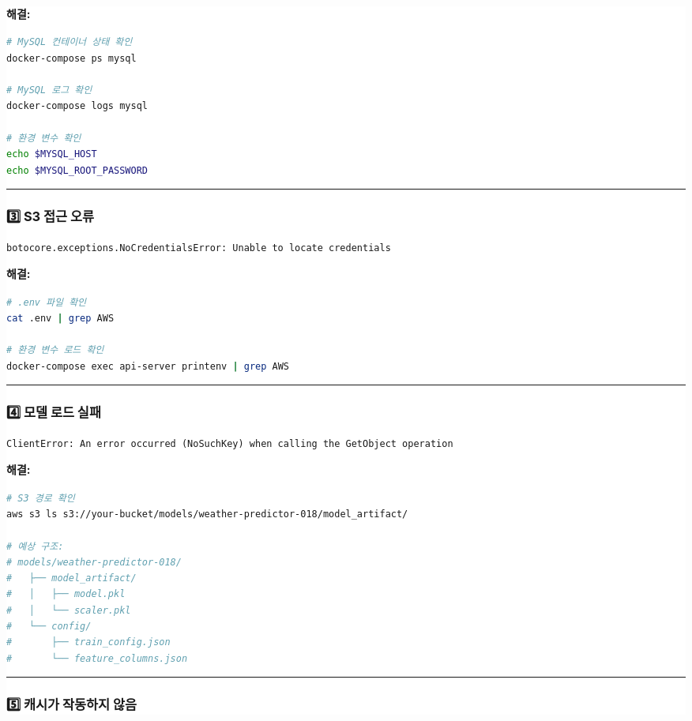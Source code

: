 **해결:**
```bash
# MySQL 컨테이너 상태 확인
docker-compose ps mysql

# MySQL 로그 확인
docker-compose logs mysql

# 환경 변수 확인
echo $MYSQL_HOST
echo $MYSQL_ROOT_PASSWORD
```

---

### **3️⃣ S3 접근 오류**

```
botocore.exceptions.NoCredentialsError: Unable to locate credentials
```

**해결:**
```bash
# .env 파일 확인
cat .env | grep AWS

# 환경 변수 로드 확인
docker-compose exec api-server printenv | grep AWS
```

---

### **4️⃣ 모델 로드 실패**

```
ClientError: An error occurred (NoSuchKey) when calling the GetObject operation
```

**해결:**
```bash
# S3 경로 확인
aws s3 ls s3://your-bucket/models/weather-predictor-018/model_artifact/

# 예상 구조:
# models/weather-predictor-018/
#   ├── model_artifact/
#   │   ├── model.pkl
#   │   └── scaler.pkl
#   └── config/
#       ├── train_config.json
#       └── feature_columns.json
```

---

### **5️⃣ 캐시가 작동하지 않음**
